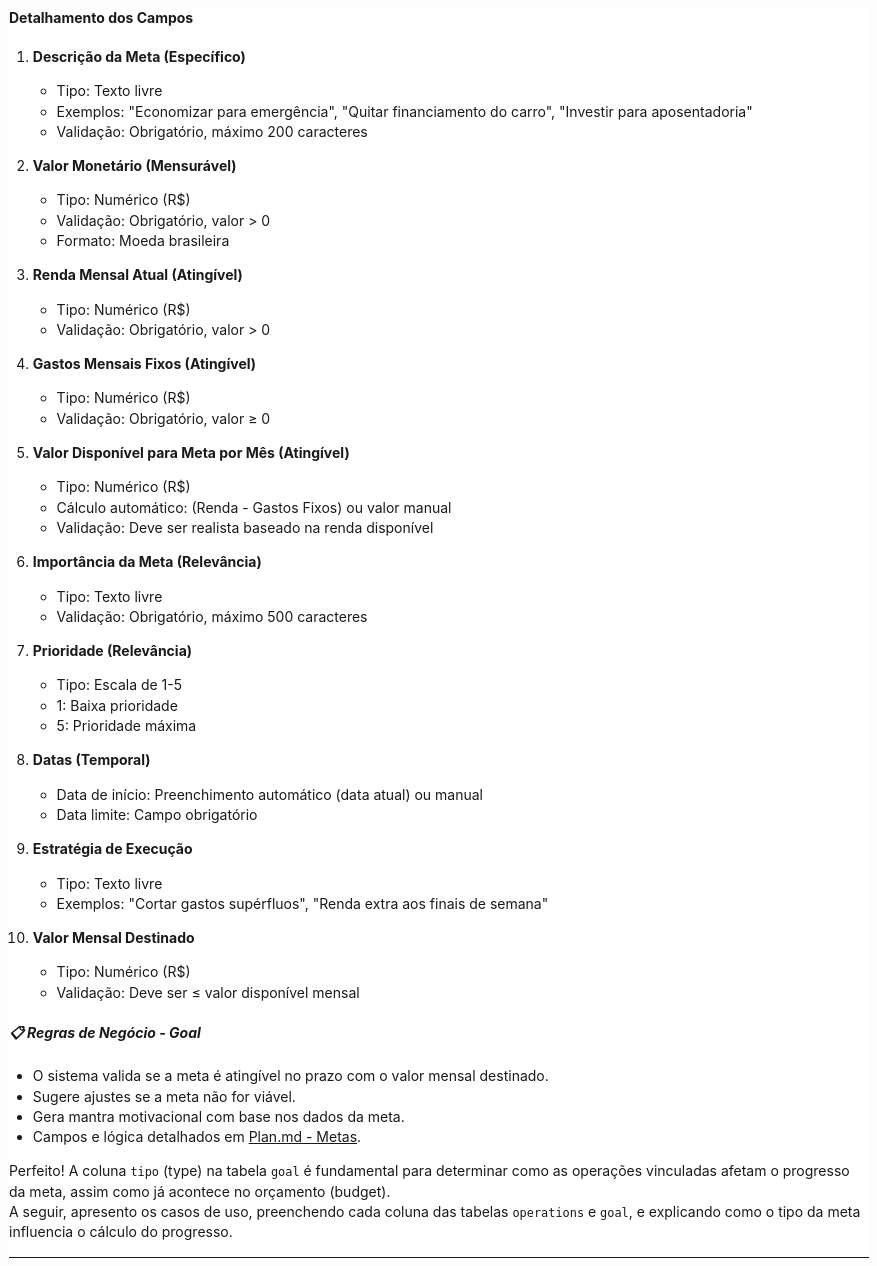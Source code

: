 #### Detalhamento dos Campos

1. **Descrição da Meta (Específico)**
   - Tipo: Texto livre
   - Exemplos: "Economizar para emergência", "Quitar financiamento do carro", "Investir para aposentadoria"
   - Validação: Obrigatório, máximo 200 caracteres

2. **Valor Monetário (Mensurável)**
   - Tipo: Numérico (R$)
   - Validação: Obrigatório, valor > 0
   - Formato: Moeda brasileira

3. **Renda Mensal Atual (Atingível)**
   - Tipo: Numérico (R$)
   - Validação: Obrigatório, valor > 0

4. **Gastos Mensais Fixos (Atingível)**
   - Tipo: Numérico (R$)
   - Validação: Obrigatório, valor ≥ 0

5. **Valor Disponível para Meta por Mês (Atingível)**
   - Tipo: Numérico (R$)
   - Cálculo automático: (Renda - Gastos Fixos) ou valor manual
   - Validação: Deve ser realista baseado na renda disponível

6. **Importância da Meta (Relevância)**
   - Tipo: Texto livre
   - Validação: Obrigatório, máximo 500 caracteres

7. **Prioridade (Relevância)**
   - Tipo: Escala de 1-5
   - 1: Baixa prioridade
   - 5: Prioridade máxima

8. **Datas (Temporal)**
   - Data de início: Preenchimento automático (data atual) ou manual
   - Data limite: Campo obrigatório

9. **Estratégia de Execução**
    - Tipo: Texto livre
    - Exemplos: "Cortar gastos supérfluos", "Renda extra aos finais de semana"

10. **Valor Mensal Destinado**
    - Tipo: Numérico (R$)
    - Validação: Deve ser ≤ valor disponível mensal

##### 📋 Regras de Negócio - Goal

- O sistema valida se a meta é atingível no prazo com o valor mensal destinado.
- Sugere ajustes se a meta não for viável.
- Gera mantra motivacional com base nos dados da meta.
- Campos e lógica detalhados em [Plan.md - Metas](../../app/src/screens/Plan/Plan.md#2-módulo-de-metas).

Perfeito! A coluna `tipo` (type) na tabela `goal` é fundamental para determinar como as operações vinculadas afetam o progresso da meta, assim como já acontece no orçamento (budget).  
A seguir, apresento os casos de uso, preenchendo cada coluna das tabelas `operations` e `goal`, e explicando como o tipo da meta influencia o cálculo do progresso.

---